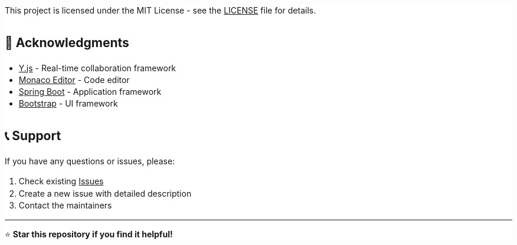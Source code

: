This project is licensed under the MIT License - see the [LICENSE](LICENSE) file for details.

## 🙏 Acknowledgments

- [Y.js](https://github.com/yjs/yjs) - Real-time collaboration framework
- [Monaco Editor](https://microsoft.github.io/monaco-editor/) - Code editor
- [Spring Boot](https://spring.io/projects/spring-boot) - Application framework
- [Bootstrap](https://getbootstrap.com/) - UI framework

## 📞 Support

If you have any questions or issues, please:
1. Check existing [Issues](https://github.com/yourusername/wsTextEditor/issues)
2. Create a new issue with detailed description
3. Contact the maintainers

---

⭐ **Star this repository if you find it helpful!** 
